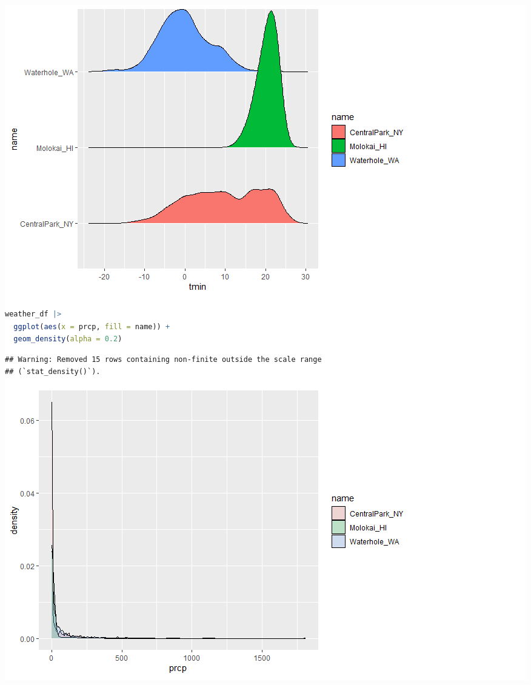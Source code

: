 ![](20250925_visualization_files/figure-gfm/unnamed-chunk-18-1.png)

``` r
weather_df |>
  ggplot(aes(x = prcp, fill = name)) +
  geom_density(alpha = 0.2)
```

    ## Warning: Removed 15 rows containing non-finite outside the scale range
    ## (`stat_density()`).

![](20250925_visualization_files/figure-gfm/unnamed-chunk-19-1.png)
